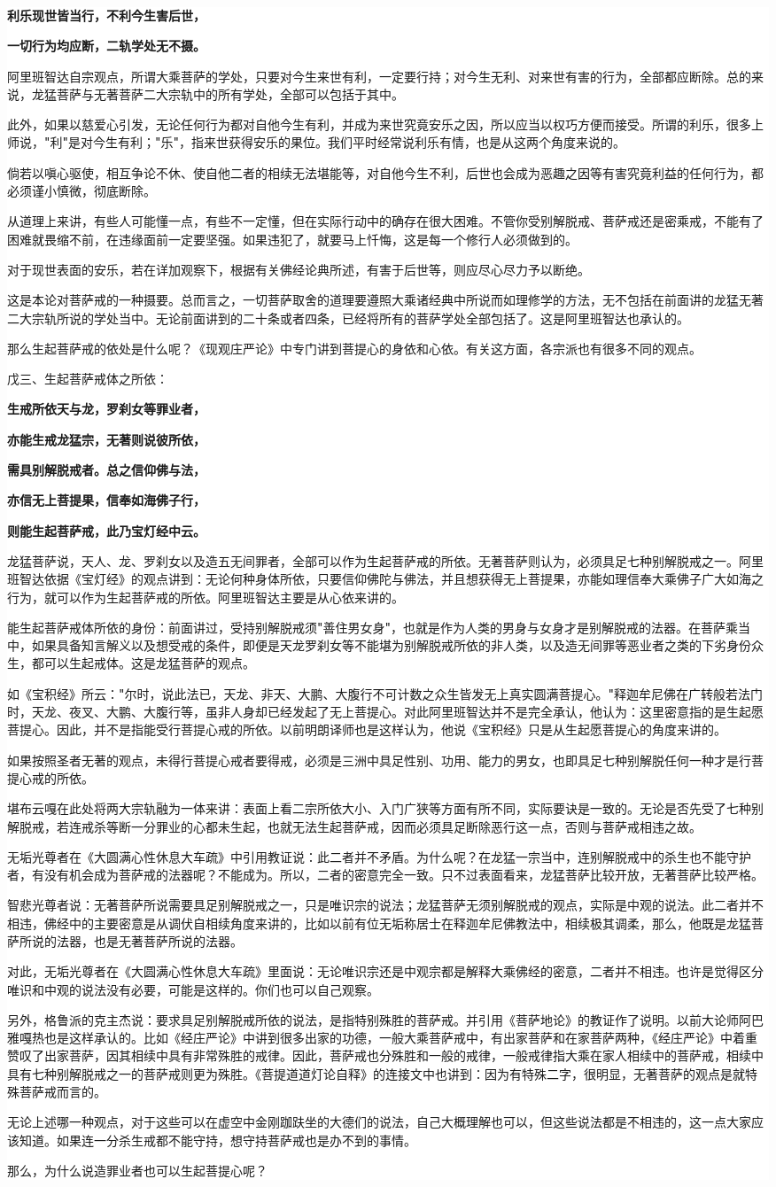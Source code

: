 **利乐现世皆当行，不利今生害后世，**

**一切行为均应断，二轨学处无不摄。**

阿里班智达自宗观点，所谓大乘菩萨的学处，只要对今生来世有利，一定要行持；对今生无利、对来世有害的行为，全部都应断除。总的来说，龙猛菩萨与无著菩萨二大宗轨中的所有学处，全部可以包括于其中。

此外，如果以慈爱心引发，无论任何行为都对自他今生有利，并成为来世究竟安乐之因，所以应当以权巧方便而接受。所谓的利乐，很多上师说，"利"是对今生有利；"乐"，指来世获得安乐的果位。我们平时经常说利乐有情，也是从这两个角度来说的。

倘若以嗔心驱使，相互争论不休、使自他二者的相续无法堪能等，对自他今生不利，后世也会成为恶趣之因等有害究竟利益的任何行为，都必须谨小慎微，彻底断除。

从道理上来讲，有些人可能懂一点，有些不一定懂，但在实际行动中的确存在很大困难。不管你受别解脱戒、菩萨戒还是密乘戒，不能有了困难就畏缩不前，在违缘面前一定要坚强。如果违犯了，就要马上忏悔，这是每一个修行人必须做到的。

对于现世表面的安乐，若在详加观察下，根据有关佛经论典所述，有害于后世等，则应尽心尽力予以断绝。

这是本论对菩萨戒的一种摄要。总而言之，一切菩萨取舍的道理要遵照大乘诸经典中所说而如理修学的方法，无不包括在前面讲的龙猛无著二大宗轨所说的学处当中。无论前面讲到的二十条或者四条，已经将所有的菩萨学处全部包括了。这是阿里班智达也承认的。

那么生起菩萨戒的依处是什么呢？《现观庄严论》中专门讲到菩提心的身依和心依。有关这方面，各宗派也有很多不同的观点。

戊三、生起菩萨戒体之所依：

**生戒所依天与龙，罗刹女等罪业者，**

**亦能生戒龙猛宗，无著则说彼所依，**

**需具别解脱戒者。总之信仰佛与法，**

**亦信无上菩提果，信奉如海佛子行，**

**则能生起菩萨戒，此乃宝灯经中云。**

龙猛菩萨说，天人、龙、罗刹女以及造五无间罪者，全部可以作为生起菩萨戒的所依。无著菩萨则认为，必须具足七种别解脱戒之一。阿里班智达依据《宝灯经》的观点讲到：无论何种身体所依，只要信仰佛陀与佛法，并且想获得无上菩提果，亦能如理信奉大乘佛子广大如海之行为，就可以作为生起菩萨戒的所依。阿里班智达主要是从心依来讲的。

能生起菩萨戒体所依的身份：前面讲过，受持别解脱戒须"善住男女身"，也就是作为人类的男身与女身才是别解脱戒的法器。在菩萨乘当中，如果具备知言解义以及想受戒的条件，即便是天龙罗刹女等不能堪为别解脱戒所依的非人类，以及造无间罪等恶业者之类的下劣身份众生，都可以生起戒体。这是龙猛菩萨的观点。

如《宝积经》所云："尔时，说此法已，天龙、非天、大鹏、大腹行不可计数之众生皆发无上真实圆满菩提心。"释迦牟尼佛在广转般若法门时，天龙、夜叉、大鹏、大腹行等，虽非人身却已经发起了无上菩提心。对此阿里班智达并不是完全承认，他认为：这里密意指的是生起愿菩提心。因此，并不是指能受行菩提心戒的所依。以前明朗译师也是这样认为，他说《宝积经》只是从生起愿菩提心的角度来讲的。

如果按照圣者无著的观点，未得行菩提心戒者要得戒，必须是三洲中具足性别、功用、能力的男女，也即具足七种别解脱任何一种才是行菩提心戒的所依。

堪布云嘎在此处将两大宗轨融为一体来讲：表面上看二宗所依大小、入门广狭等方面有所不同，实际要诀是一致的。无论是否先受了七种别解脱戒，若连戒杀等断一分罪业的心都未生起，也就无法生起菩萨戒，因而必须具足断除恶行这一点，否则与菩萨戒相违之故。

无垢光尊者在《大圆满心性休息大车疏》中引用教证说：此二者并不矛盾。为什么呢？在龙猛一宗当中，连别解脱戒中的杀生也不能守护者，有没有机会成为菩萨戒的法器呢？不能成为。所以，二者的密意完全一致。只不过表面看来，龙猛菩萨比较开放，无著菩萨比较严格。

智悲光尊者说：无著菩萨所说需要具足别解脱戒之一，只是唯识宗的说法；龙猛菩萨无须别解脱戒的观点，实际是中观的说法。此二者并不相违，佛经中的主要密意是从调伏自相续角度来讲的，比如以前有位无垢称居士在释迦牟尼佛教法中，相续极其调柔，那么，他既是龙猛菩萨所说的法器，也是无著菩萨所说的法器。

对此，无垢光尊者在《大圆满心性休息大车疏》里面说：无论唯识宗还是中观宗都是解释大乘佛经的密意，二者并不相违。也许是觉得区分唯识和中观的说法没有必要，可能是这样的。你们也可以自己观察。

另外，格鲁派的克主杰说：要求具足别解脱戒所依的说法，是指特别殊胜的菩萨戒。并引用《菩萨地论》的教证作了说明。以前大论师阿巴雅嘎热也是这样承认的。比如《经庄严论》中讲到很多出家的功德，一般大乘菩萨戒中，有出家菩萨和在家菩萨两种，《经庄严论》中着重赞叹了出家菩萨，因其相续中具有非常殊胜的戒律。因此，菩萨戒也分殊胜和一般的戒律，一般戒律指大乘在家人相续中的菩萨戒，相续中具有七种别解脱戒之一的菩萨戒则更为殊胜。《菩提道道灯论自释》的连接文中也讲到：因为有特殊二字，很明显，无著菩萨的观点是就特殊菩萨戒而言的。

无论上述哪一种观点，对于这些可以在虚空中金刚跏趺坐的大德们的说法，自己大概理解也可以，但这些说法都是不相违的，这一点大家应该知道。如果连一分杀生戒都不能守持，想守持菩萨戒也是办不到的事情。

那么，为什么说造罪业者也可以生起菩提心呢？
